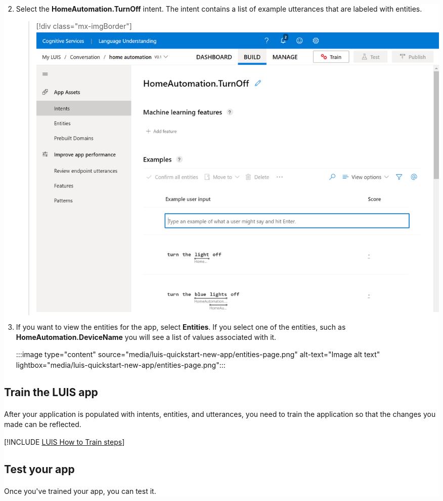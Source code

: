 2. Select the **HomeAutomation.TurnOff** intent. The intent contains a list of example utterances that are labeled with entities.

    > [!div class="mx-imgBorder"]
    > [![Screenshot of HomeAutomation.TurnOff intent](media/luis-quickstart-new-app/home-automation-turnoff.png "Screenshot of HomeAutomation.TurnOff intent")](media/luis-quickstart-new-app/home-automation-turnoff.png)

3. If you want to view the entities for the app, select **Entities**. If you select one of the entities, such as **HomeAutomation.DeviceName** you will see a list of values associated with it. 
 
    :::image type="content" source="media/luis-quickstart-new-app/entities-page.png" alt-text="Image alt text" lightbox="media/luis-quickstart-new-app/entities-page.png":::

## Train the LUIS app
After your application is populated with intents, entities, and utterances, you need to train the application so that the changes you made can be reflected.

[!INCLUDE [LUIS How to Train steps](includes/howto-train.md)]

## Test your app

Once you've trained your app, you can test it.
